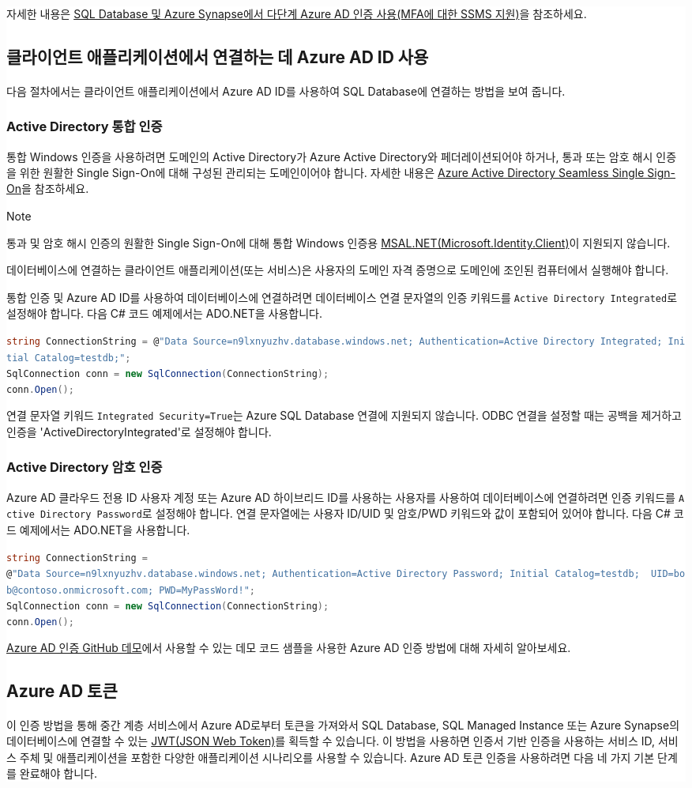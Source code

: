 자세한 내용은 [SQL Database 및 Azure Synapse에서 다단계 Azure AD 인증 사용(MFA에 대한 SSMS 지원)](authentication-mfa-ssms-overview.md)을 참조하세요.

## <a name="using-an-azure-ad-identity-to-connect-from-a-client-application"></a>클라이언트 애플리케이션에서 연결하는 데 Azure AD ID 사용

다음 절차에서는 클라이언트 애플리케이션에서 Azure AD ID를 사용하여 SQL Database에 연결하는 방법을 보여 줍니다.

### <a name="active-directory-integrated-authentication"></a>Active Directory 통합 인증

통합 Windows 인증을 사용하려면 도메인의 Active Directory가 Azure Active Directory와 페더레이션되어야 하거나, 통과 또는 암호 해시 인증을 위한 원활한 Single Sign-On에 대해 구성된 관리되는 도메인이어야 합니다. 자세한 내용은 [Azure Active Directory Seamless Single Sign-On](../../active-directory/hybrid/how-to-connect-sso.md)을 참조하세요.

> [!NOTE]
> 통과 및 암호 해시 인증의 원활한 Single Sign-On에 대해 통합 Windows 인증용 [MSAL.NET(Microsoft.Identity.Client)](https://github.com/AzureAD/microsoft-authentication-library-for-dotnet/wiki#roadmap)이 지원되지 않습니다.

데이터베이스에 연결하는 클라이언트 애플리케이션(또는 서비스)은 사용자의 도메인 자격 증명으로 도메인에 조인된 컴퓨터에서 실행해야 합니다.

통합 인증 및 Azure AD ID를 사용하여 데이터베이스에 연결하려면 데이터베이스 연결 문자열의 인증 키워드를 `Active Directory Integrated`로 설정해야 합니다. 다음 C# 코드 예제에서는 ADO.NET을 사용합니다.

```csharp
string ConnectionString = @"Data Source=n9lxnyuzhv.database.windows.net; Authentication=Active Directory Integrated; Initial Catalog=testdb;";
SqlConnection conn = new SqlConnection(ConnectionString);
conn.Open();
```

연결 문자열 키워드 `Integrated Security=True`는 Azure SQL Database 연결에 지원되지 않습니다. ODBC 연결을 설정할 때는 공백을 제거하고 인증을 'ActiveDirectoryIntegrated'로 설정해야 합니다.

### <a name="active-directory-password-authentication"></a>Active Directory 암호 인증

Azure AD 클라우드 전용 ID 사용자 계정 또는 Azure AD 하이브리드 ID를 사용하는 사용자를 사용하여 데이터베이스에 연결하려면 인증 키워드를 `Active Directory Password`로 설정해야 합니다. 연결 문자열에는 사용자 ID/UID 및 암호/PWD 키워드와 값이 포함되어 있어야 합니다. 다음 C# 코드 예제에서는 ADO.NET을 사용합니다.

```csharp
string ConnectionString =
@"Data Source=n9lxnyuzhv.database.windows.net; Authentication=Active Directory Password; Initial Catalog=testdb;  UID=bob@contoso.onmicrosoft.com; PWD=MyPassWord!";
SqlConnection conn = new SqlConnection(ConnectionString);
conn.Open();
```

[Azure AD 인증 GitHub 데모](https://github.com/Microsoft/sql-server-samples/tree/master/samples/features/security/azure-active-directory-auth)에서 사용할 수 있는 데모 코드 샘플을 사용한 Azure AD 인증 방법에 대해 자세히 알아보세요.

## <a name="azure-ad-token"></a>Azure AD 토큰

이 인증 방법을 통해 중간 계층 서비스에서 Azure AD로부터 토큰을 가져와서 SQL Database, SQL Managed Instance 또는 Azure Synapse의 데이터베이스에 연결할 수 있는 [JWT(JSON Web Token)](../../active-directory/develop/id-tokens.md)를 획득할 수 있습니다. 이 방법을 사용하면 인증서 기반 인증을 사용하는 서비스 ID, 서비스 주체 및 애플리케이션을 포함한 다양한 애플리케이션 시나리오를 사용할 수 있습니다. Azure AD 토큰 인증을 사용하려면 다음 네 가지 기본 단계를 완료해야 합니다.


[11]: ./media/authentication-aad-configure/active-directory-integrated.png
[12]: ./media/authentication-aad-configure/12connect-using-pw-auth2.png
[13]: ./media/authentication-aad-configure/13connect-to-db2.png